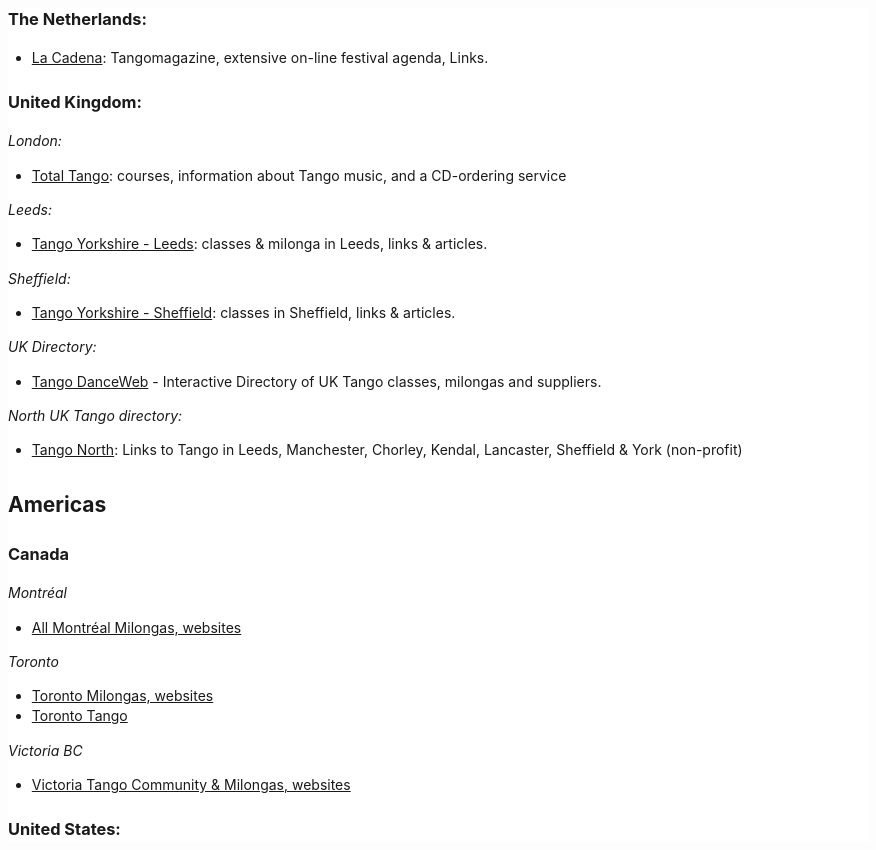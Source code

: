 
### The Netherlands:

*   [La Cadena](http://www.lacadena.nl): Tangomagazine, extensive on-line festival agenda, Links.




### United Kingdom:

_London:_

*   [Total Tango](http://www.totaltango.com): courses, information about Tango music, and a CD-ordering service


_Leeds:_

*   [Tango Yorkshire - Leeds](http://www.tangoyorkshire.co.uk): classes & milonga in Leeds, links & articles.


_Sheffield:_

*   [Tango Yorkshire - Sheffield](http://www.tangoyorkshire.com): classes in Sheffield, links & articles.


_UK Directory:_

*   [Tango DanceWeb](http://www.danceweb.co.uk/tango) - Interactive Directory of UK Tango classes, milongas and suppliers.


_North UK Tango directory:_

*   [Tango North](http://www.tangonorth.co.uk): Links to Tango in Leeds, Manchester, Chorley, Kendal, Lancaster, Sheffield & York (non-profit)




Americas
--------

### Canada

_Montréal_

*   [All Montréal Milongas, websites](http://ToTango.net/mtl.html)

_Toronto_

*   [Toronto Milongas, websites](http://ToTANGO.net/ttactive.html)
*   [Toronto Tango](http://Torontotango.com)

_Victoria BC_

*   [Victoria Tango Community & Milongas, websites](http://www.tangovita.com)



### United States:
